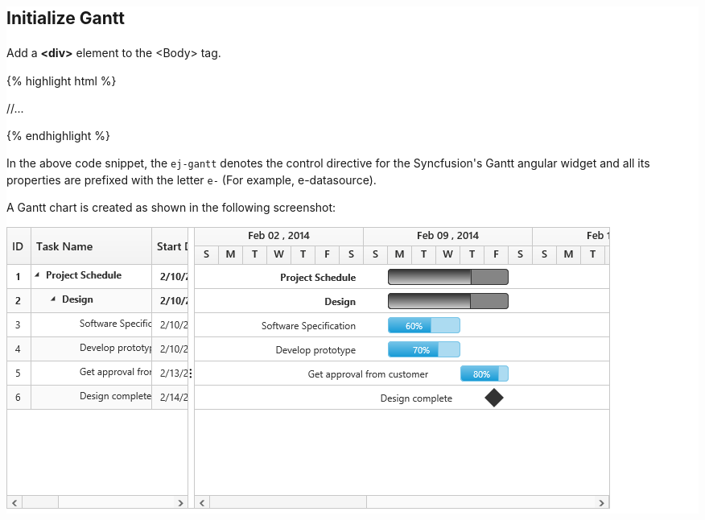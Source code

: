 ## Initialize Gantt
Add a **&lt;div&gt;** element to the &lt;Body&gt; tag.

{% highlight html %}

<!doctype html>
<html lang="en" ng-app="listCtrl">
   <head>
      //...
   </head>
   <body ng-controller="GanttCtrl">
      <!--Add  Gantt control here-->    
      <div id="GanttContainer" ej-gantt
         e-datasource="projectData"
         e-taskidmapping="taskID"
         e-tasknamemapping="taskName"
         e-childmapping="subtasks"
         e-startdatemapping="startDate"
         e-enddatemapping="endDate"
         e-progressmapping="progress">
      </div>
      <script>
         angular.module('listCtrl', ['ejangular'])
           .controller('GanttCtrl', function ($scope) {
               //Initialize gantt datasource created in the last step
               $scope.projectData = data;
           });
      </script>   
   </body>
</html>


{% endhighlight %}

In the above code snippet, the `ej-gantt` denotes the control directive for the Syncfusion's Gantt angular widget and all its properties are prefixed with the letter `e-` (For example, e-datasource).

A Gantt chart is created as shown in the following screenshot:

![](/angularjs/Gantt/Getting-Started_images/Getting-Started_img5.png)
